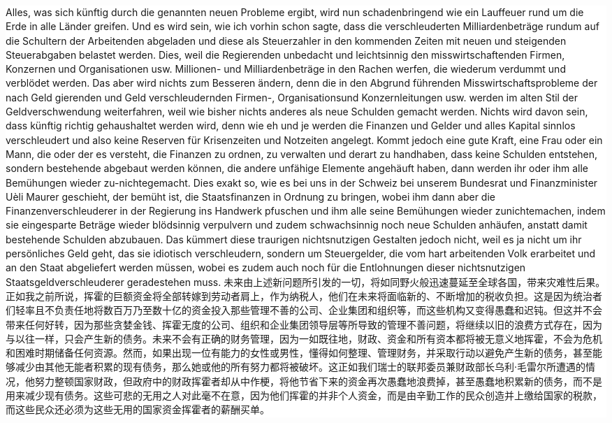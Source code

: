 Alles, was sich künftig durch die genannten neuen Probleme ergibt, wird nun schadenbringend wie ein Lauffeuer rund um die Erde in alle Länder greifen. Und es wird sein, wie ich vorhin schon sagte, dass die verschleuderten Milliardenbeträge rundum auf die Schultern der Arbeitenden abgeladen und diese als Steuerzahler in den kommenden Zeiten mit neuen und steigenden Steuerabgaben belastet werden. Dies, weil die Regierenden unbedacht und leichtsinnig den misswirtschaftenden Firmen, Konzernen und Organisationen usw. Millionen- und Milliardenbeträge in den Rachen werfen, die wiederum verdummt und verblödet werden. Das aber wird nichts zum Besseren ändern, denn die in den Abgrund führenden Misswirtschaftsprobleme der nach Geld gierenden und Geld verschleudernden Firmen-, Organisationsund Konzernleitungen usw. werden im alten Stil der Geldverschwendung weiterfahren, weil wie bisher nichts anderes als neue Schulden gemacht werden. Nichts wird davon sein, dass künftig richtig gehaushaltet werden wird, denn wie eh und je werden die Finanzen und Gelder und alles Kapital sinnlos verschleudert und also keine Reserven für Krisenzeiten und Notzeiten angelegt. Kommt jedoch eine gute Kraft, eine Frau oder ein Mann, die oder der es versteht, die Finanzen zu ordnen, zu verwalten und derart zu handhaben, dass keine Schulden entstehen, sondern bestehende abgebaut werden können, die andere unfähige Elemente angehäuft haben, dann werden ihr oder ihm alle Bemühungen wieder zu-nichtegemacht. Dies exakt so, wie es bei uns in der Schweiz bei unserem Bundesrat und Finanzminister Uèli Maurer geschieht, der bemüht ist, die Staatsfinanzen in Ordnung zu bringen, wobei ihm dann aber die Finanzenverschleuderer in der Regierung ins Handwerk pfuschen und ihm alle seine Bemühungen wieder zunichtemachen, indem sie eingesparte Beträge wieder blödsinnig verpulvern und zudem schwachsinnig noch neue Schulden anhäufen, anstatt damit bestehende Schulden abzubauen. Das kümmert diese traurigen nichtsnutzigen Gestalten jedoch nicht, weil es ja nicht um ihr persönliches Geld geht, das sie idiotisch verschleudern, sondern um Steuergelder, die vom hart arbeitenden Volk erarbeitet und an den Staat abgeliefert werden müssen, wobei es zudem auch noch für die Entlohnungen dieser nichtsnutzigen Staatsgeldverschleuderer geradestehen muss.
未来由上述新问题所引发的一切，将如同野火般迅速蔓延至全球各国，带来灾难性后果。正如我之前所说，挥霍的巨额资金将全部转嫁到劳动者肩上，作为纳税人，他们在未来将面临新的、不断增加的税收负担。这是因为统治者们轻率且不负责任地将数百万乃至数十亿的资金投入那些管理不善的公司、企业集团和组织等，而这些机构又变得愚蠢和迟钝。但这并不会带来任何好转，因为那些贪婪金钱、挥霍无度的公司、组织和企业集团领导层等所导致的管理不善问题，将继续以旧的浪费方式存在，因为与以往一样，只会产生新的债务。未来不会有正确的财务管理，因为一如既往地，财政、资金和所有资本都将被无意义地挥霍，不会为危机和困难时期储备任何资源。然而，如果出现一位有能力的女性或男性，懂得如何整理、管理财务，并采取行动以避免产生新的债务，甚至能够减少由其他无能者积累的现有债务，那么她或他的所有努力都将被破坏。这正如我们瑞士的联邦委员兼财政部长乌利·毛雷尔所遭遇的情况，他努力整顿国家财政，但政府中的财政挥霍者却从中作梗，将他节省下来的资金再次愚蠢地浪费掉，甚至愚蠢地积累新的债务，而不是用来减少现有债务。这些可悲的无用之人对此毫不在意，因为他们挥霍的并非个人资金，而是由辛勤工作的民众创造并上缴给国家的税款，而这些民众还必须为这些无用的国家资金挥霍者的薪酬买单。

